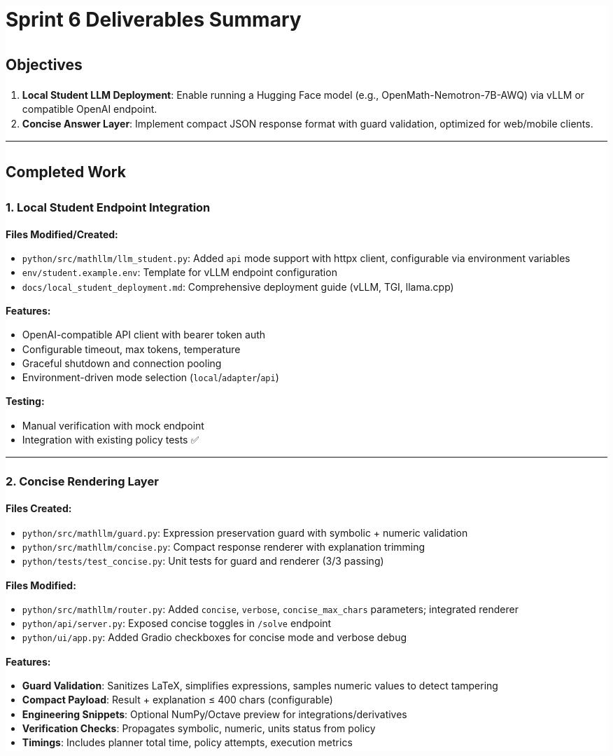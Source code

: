 # Sprint 6 Deliverables Summary

## Objectives

1. **Local Student LLM Deployment**: Enable running a Hugging Face model (e.g., OpenMath-Nemotron-7B-AWQ) via vLLM or compatible OpenAI endpoint.
2. **Concise Answer Layer**: Implement compact JSON response format with guard validation, optimized for web/mobile clients.

---

## Completed Work

### 1. Local Student Endpoint Integration

**Files Modified/Created:**

- `python/src/mathllm/llm_student.py`: Added `api` mode support with httpx client, configurable via environment variables
- `env/student.example.env`: Template for vLLM endpoint configuration
- `docs/local_student_deployment.md`: Comprehensive deployment guide (vLLM, TGI, llama.cpp)

**Features:**

- OpenAI-compatible API client with bearer token auth
- Configurable timeout, max tokens, temperature
- Graceful shutdown and connection pooling
- Environment-driven mode selection (`local`/`adapter`/`api`)

**Testing:**

- Manual verification with mock endpoint
- Integration with existing policy tests ✅

---

### 2. Concise Rendering Layer

**Files Created:**

- `python/src/mathllm/guard.py`: Expression preservation guard with symbolic + numeric validation
- `python/src/mathllm/concise.py`: Compact response renderer with explanation trimming
- `python/tests/test_concise.py`: Unit tests for guard and renderer (3/3 passing)

**Files Modified:**

- `python/src/mathllm/router.py`: Added `concise`, `verbose`, `concise_max_chars` parameters; integrated renderer
- `python/api/server.py`: Exposed concise toggles in `/solve` endpoint
- `python/ui/app.py`: Added Gradio checkboxes for concise mode and verbose debug

**Features:**

- **Guard Validation**: Sanitizes LaTeX, simplifies expressions, samples numeric values to detect tampering
- **Compact Payload**: Result + explanation ≤ 400 chars (configurable)
- **Engineering Snippets**: Optional NumPy/Octave preview for integrations/derivatives
- **Verification Checks**: Propagates symbolic, numeric, units status from policy
- **Timings**: Includes planner total time, policy attempts, execution metrics
